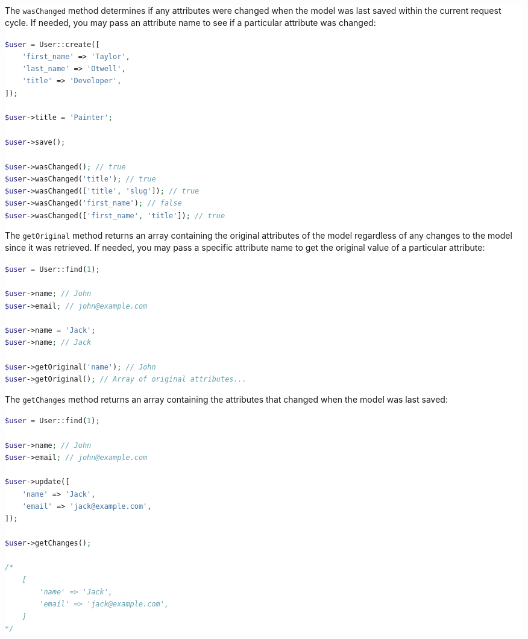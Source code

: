 The `wasChanged` method determines if any attributes were changed when the model was last saved within the current request cycle. If needed, you may pass an attribute name to see if a particular attribute was changed:

```php
$user = User::create([
    'first_name' => 'Taylor',
    'last_name' => 'Otwell',
    'title' => 'Developer',
]);

$user->title = 'Painter';

$user->save();

$user->wasChanged(); // true
$user->wasChanged('title'); // true
$user->wasChanged(['title', 'slug']); // true
$user->wasChanged('first_name'); // false
$user->wasChanged(['first_name', 'title']); // true
```

The `getOriginal` method returns an array containing the original attributes of the model regardless of any changes to the model since it was retrieved. If needed, you may pass a specific attribute name to get the original value of a particular attribute:

```php
$user = User::find(1);

$user->name; // John
$user->email; // john@example.com

$user->name = 'Jack';
$user->name; // Jack

$user->getOriginal('name'); // John
$user->getOriginal(); // Array of original attributes...
```
<div style="page-break-after: always"></div>

The `getChanges` method returns an array containing the attributes that changed when the model was last saved:

```php
$user = User::find(1);

$user->name; // John
$user->email; // john@example.com

$user->update([
    'name' => 'Jack',
    'email' => 'jack@example.com',
]);

$user->getChanges();

/*
    [
        'name' => 'Jack',
        'email' => 'jack@example.com',
    ]
*/
```
